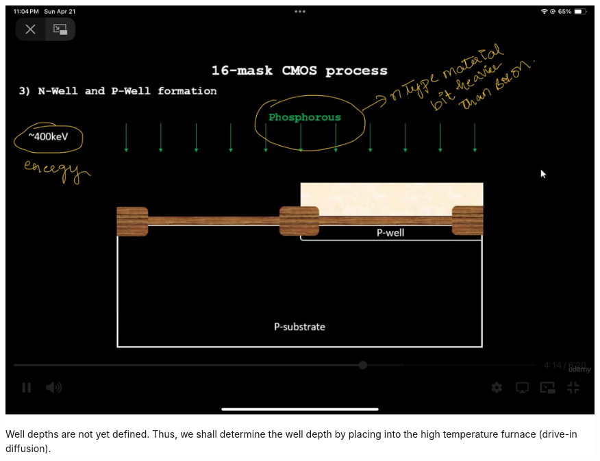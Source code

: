 ![image](/assets/103.jpg)

Well depths are not yet defined. Thus, we shall determine the well depth by placing into the high temperature furnace (drive-in diffusion).
